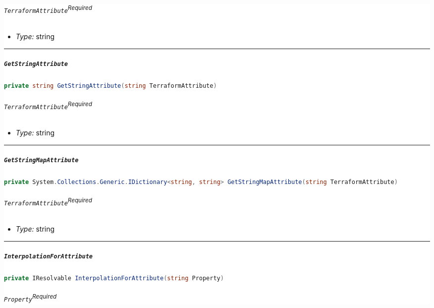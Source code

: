 ###### `TerraformAttribute`<sup>Required</sup> <a name="TerraformAttribute" id="@cdktf/provider-github.teamSyncGroupMapping.TeamSyncGroupMappingGroupOutputReference.getNumberMapAttribute.parameter.terraformAttribute"></a>

- *Type:* string

---

##### `GetStringAttribute` <a name="GetStringAttribute" id="@cdktf/provider-github.teamSyncGroupMapping.TeamSyncGroupMappingGroupOutputReference.getStringAttribute"></a>

```csharp
private string GetStringAttribute(string TerraformAttribute)
```

###### `TerraformAttribute`<sup>Required</sup> <a name="TerraformAttribute" id="@cdktf/provider-github.teamSyncGroupMapping.TeamSyncGroupMappingGroupOutputReference.getStringAttribute.parameter.terraformAttribute"></a>

- *Type:* string

---

##### `GetStringMapAttribute` <a name="GetStringMapAttribute" id="@cdktf/provider-github.teamSyncGroupMapping.TeamSyncGroupMappingGroupOutputReference.getStringMapAttribute"></a>

```csharp
private System.Collections.Generic.IDictionary<string, string> GetStringMapAttribute(string TerraformAttribute)
```

###### `TerraformAttribute`<sup>Required</sup> <a name="TerraformAttribute" id="@cdktf/provider-github.teamSyncGroupMapping.TeamSyncGroupMappingGroupOutputReference.getStringMapAttribute.parameter.terraformAttribute"></a>

- *Type:* string

---

##### `InterpolationForAttribute` <a name="InterpolationForAttribute" id="@cdktf/provider-github.teamSyncGroupMapping.TeamSyncGroupMappingGroupOutputReference.interpolationForAttribute"></a>

```csharp
private IResolvable InterpolationForAttribute(string Property)
```

###### `Property`<sup>Required</sup> <a name="Property" id="@cdktf/provider-github.teamSyncGroupMapping.TeamSyncGroupMappingGroupOutputReference.interpolationForAttribute.parameter.property"></a>
